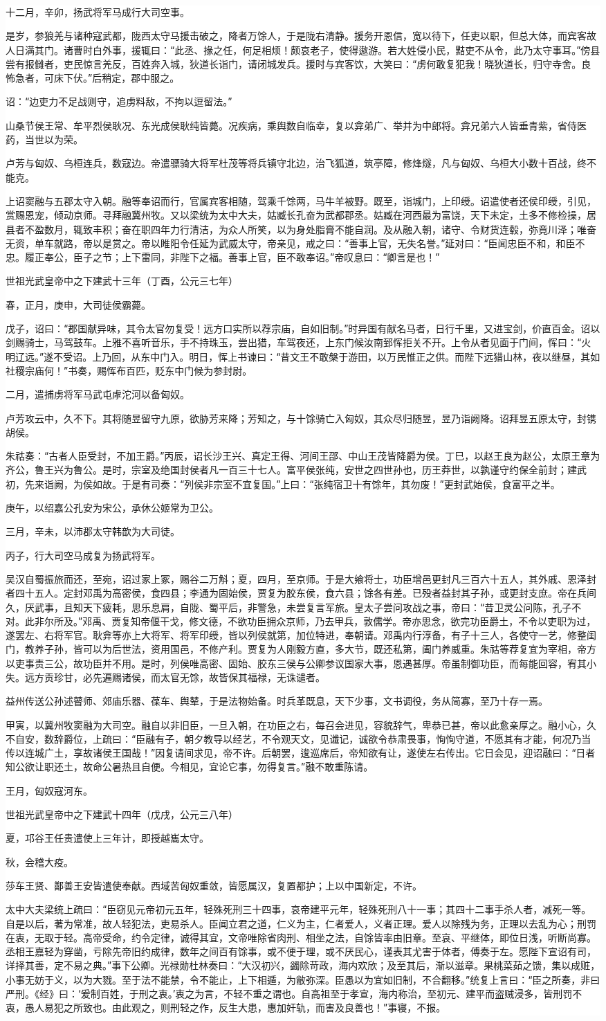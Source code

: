 十二月，辛卯，扬武将军马成行大司空事。

是岁，参狼羌与诸种寇武都，陇西太守马援击破之，降者万馀人，于是陇右清静。援务开恩信，宽以待下，任吏以职，但总大体，而宾客故人日满其门。诸曹时白外事，援辄曰：“此丞、掾之任，何足相烦！颇哀老子，使得遨游。若大姓侵小民，黠吏不从令，此乃太守事耳。”傍县尝有报雠者，吏民惊言羌反，百姓奔入城，狄道长诣门，请闭城发兵。援时与宾客饮，大笑曰：“虏何敢复犯我！晓狄道长，归守寺舍。良怖急者，可床下伏。”后稍定，郡中服之。

诏：“边吏力不足战则守，追虏料敌，不拘以逗留法。”

山桑节侯王常、牟平烈侯耿况、东光成侯耿纯皆薨。况疾病，乘舆数自临幸，复以弇弟广、举并为中郎将。弇兄弟六人皆垂青紫，省侍医药，当世以为荣。

卢芳与匈奴、乌桓连兵，数寇边。帝遣骠骑大将军杜茂等将兵镇守北边，治飞狐道，筑亭障，修烽燧，凡与匈奴、乌桓大小数十百战，终不能克。

上诏窦融与五郡太守入朝。融等奉诏而行，官属宾客相随，驾乘千馀两，马牛羊被野。既至，诣城门，上印绶。诏遣使者还侯印绶，引见，赏赐恩宠，倾动京师。寻拜融冀州牧。又以梁统为太中大夫，姑臧长孔奋为武都郡丞。姑臧在河西最为富饶，天下未定，土多不修检操，居县者不盈数月，辄致丰积；奋在职四年力行清洁，为众人所笑，以为身处脂膏不能自润。及从融入朝，诸守、令财货连毂，弥竟川泽；唯奋无资，单车就路，帝以是赏之。帝以睢阳令任延为武威太守，帝亲见，戒之曰：“善事上官，无失名誉。”延对曰：“臣闻忠臣不和，和臣不忠。履正奉公，臣子之节；上下雷同，非陛下之福。善事上官，臣不敢奉诏。”帝叹息曰：“卿言是也！”

世祖光武皇帝中之下建武十三年（丁酉，公元三七年）

春，正月，庚申，大司徒侯霸薨。

戊子，诏曰：“郡国献异味，其令太官勿复受！远方口实所以荐宗庙，自如旧制。”时异国有献名马者，日行千里，又进宝剑，价直百金。诏以剑赐骑士，马驾鼓车。上雅不喜听音乐，手不持珠玉，尝出猎，车驾夜还，上东门候汝南郅恽拒关不开。上令从者见面于门间，恽曰：“火明辽远。”遂不受诏。上乃回，从东中门入。明日，恽上书谏曰：“昔文王不敢槃于游田，以万民惟正之供。而陛下远猎山林，夜以继昼，其如社稷宗庙何！”书奏，赐恽布百匹，贬东中门候为参封尉。

二月，遣捕虏将军马武屯虖沱河以备匈奴。

卢芳攻云中，久不下。其将随昱留守九原，欲胁芳来降；芳知之，与十馀骑亡入匈奴，其众尽归随昱，昱乃诣阙降。诏拜昱五原太守，封镌胡侯。

朱祜奏：“古者人臣受封，不加王爵。”丙辰，诏长沙王兴、真定王得、河间王邵、中山王茂皆降爵为侯。丁巳，以赵王良为赵公，太原王章为齐公，鲁王兴为鲁公。是时，宗室及绝国封侯者凡一百三十七人。富平侯张纯，安世之四世孙也，历王莽世，以孰谨守约保全前封；建武初，先来诣阙，为侯如故。于是有司奏：“列侯非宗室不宜复国。”上曰：“张纯宿卫十有馀年，其勿废！”更封武始侯，食富平之半。

庚午，以绍嘉公孔安为宋公，承休公姬常为卫公。

三月，辛未，以沛郡太守韩歆为大司徒。

丙子，行大司空马成复为扬武将军。

吴汉自蜀振旅而还，至宛，诏过家上冢，赐谷二万斛；夏，四月，至京师。于是大飨将士，功臣增邑更封凡三百六十五人，其外戚、恩泽封者四十五人。定封邓禹为高密侯，食四县；李通为固始侯，贾复为胶东侯，食六县；馀各有差。已殁者益封其子孙，或更封支庶。帝在兵间久，厌武事，且知天下疲耗，思乐息肩，自陇、蜀平后，非警急，未尝复言军旅。皇太子尝问攻战之事，帝曰：“昔卫灵公问陈，孔子不对。此非尔所及。”邓禹、贾复知帝偃干戈，修文德，不欲功臣拥众京师，乃去甲兵，敦儒学。帝亦思念，欲完功臣爵土，不令以吏职为过，遂罢左、右将军官。耿弇等亦上大将军、将军印绶，皆以列侯就第，加位特进，奉朝请。邓禹内行淳备，有子十三人，各使守一艺，修整闺门，教养子孙，皆可以为后世法，资用国邑，不修产利。贾复为人刚毅方直，多大节，既还私第，阖门养威重。朱祜等荐复宜为宰相，帝方以吏事责三公，故功臣并不用。是时，列侯唯高密、固始、胶东三侯与公卿参议国家大事，恩遇甚厚。帝虽制御功臣，而每能回容，宥其小失。远方贡珍甘，必先遍赐诸侯，而太官无馀，故皆保其福禄，无诛谴者。

益州传送公孙述瞽师、郊庙乐器、葆车、舆辇，于是法物始备。时兵革既息，天下少事，文书调役，务从简寡，至乃十存一焉。

甲寅，以冀州牧窦融为大司空。融自以非旧臣，一旦入朝，在功臣之右，每召会进见，容貌辞气，卑恭已甚，帝以此愈亲厚之。融小心，久不自安，数辞爵位，上疏曰：“臣融有子，朝夕教导以经艺，不令观天文，见谶记，诚欲令恭肃畏事，恂恂守道，不愿其有才能，何况乃当传以连城广土，享故诸侯王国哉！”因复请间求见，帝不许。后朝罢，逡巡席后，帝知欲有让，遂使左右传出。它日会见，迎诏融曰：“日者知公欲让职还土，故命公暑热且自便。今相见，宜论它事，勿得复言。”融不敢重陈请。

王月，匈奴寇河东。

世祖光武皇帝中之下建武十四年（戊戌，公元三八年）

夏，邛谷王任贵遣使上三年计，即授越巂太守。

秋，会稽大疫。

莎车王贤、鄯善王安皆遣使奉献。西域苦匈奴重敛，皆愿属汉，复置都护；上以中国新定，不许。

太中大夫梁统上疏曰：“臣窃见元帝初元五年，轻殊死刑三十四事，哀帝建平元年，轻殊死刑八十一事；其四十二事手杀人者，减死一等。自是以后，著为常准，故人轻犯法，吏易杀人。臣闻立君之道，仁义为主，仁者爱人，义者正理。爱人以除残为务，正理以去乱为心；刑罚在衷，无取于轻。高帝受命，约令定律，诚得其宜，文帝唯除省肉刑、相坐之法，自馀皆率由旧章。至哀、平继体，即位日浅，听断尚寡。丞相王嘉轻为穿凿，亏除先帝旧约成律，数年之间百有馀事，或不便于理，或不厌民心，谨表其尤害于体者，傅奏于左。愿陛下宣诏有司，详择其善，定不易之典。”事下公卿。光禄勋杜林奏曰：“大汉初兴，蠲除苛政，海内欢欣；及至其后，渐以滋章。果桃菜茹之馈，集以成赃，小事无妨于义，以为大戮。至于法不能禁，令不能止，上下相遁，为敝弥深。臣愚以为宜如旧制，不合翻移。”统复上言曰：“臣之所奏，非曰严刑。《经》曰：‘爰制百姓，于刑之衷。’衷之为言，不轻不重之谓也。自高祖至于孝宣，海内称治，至初元、建平而盗贼浸多，皆刑罚不衷，愚人易犯之所致也。由此观之，则刑轻之作，反生大患，惠加奸轨，而害及良善也！”事寝，不报。
